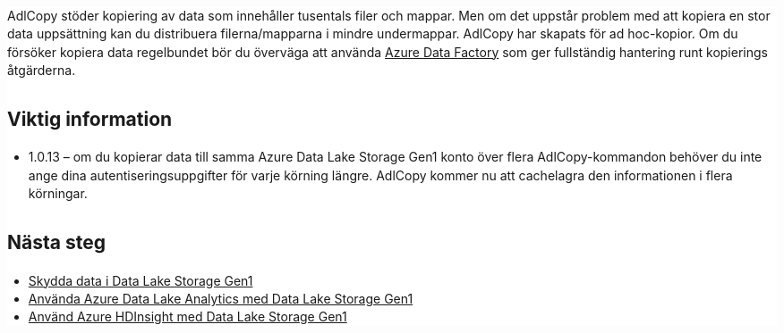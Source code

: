 AdlCopy stöder kopiering av data som innehåller tusentals filer och mappar. Men om det uppstår problem med att kopiera en stor data uppsättning kan du distribuera filerna/mapparna i mindre undermappar. AdlCopy har skapats för ad hoc-kopior. Om du försöker kopiera data regelbundet bör du överväga att använda [Azure Data Factory](../data-factory/connector-azure-data-lake-store.md) som ger fullständig hantering runt kopierings åtgärderna.

## <a name="release-notes"></a>Viktig information

* 1.0.13 – om du kopierar data till samma Azure Data Lake Storage Gen1 konto över flera AdlCopy-kommandon behöver du inte ange dina autentiseringsuppgifter för varje körning längre. AdlCopy kommer nu att cachelagra den informationen i flera körningar.

## <a name="next-steps"></a>Nästa steg

* [Skydda data i Data Lake Storage Gen1](data-lake-store-secure-data.md)
* [Använda Azure Data Lake Analytics med Data Lake Storage Gen1](../data-lake-analytics/data-lake-analytics-get-started-portal.md)
* [Använd Azure HDInsight med Data Lake Storage Gen1](data-lake-store-hdinsight-hadoop-use-portal.md)
